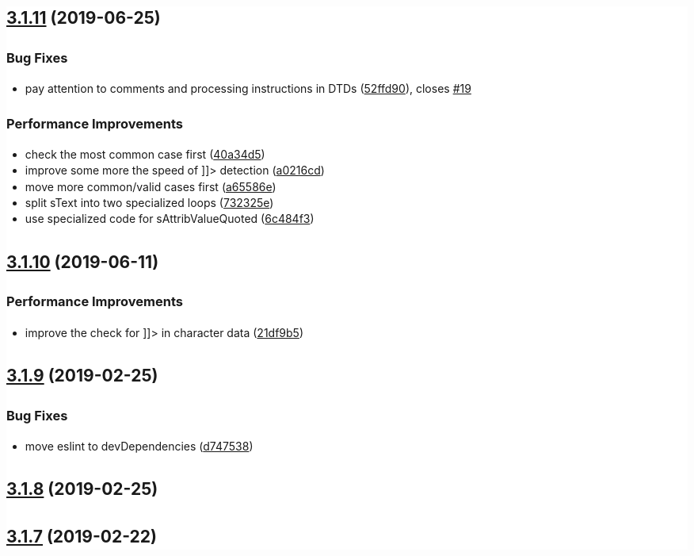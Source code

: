 <a name="3.1.11"></a>
## [3.1.11](https://github.com/lddubeau/saxes/compare/v3.1.10...v3.1.11) (2019-06-25)


### Bug Fixes

* pay attention to comments and processing instructions in DTDs ([52ffd90](https://github.com/lddubeau/saxes/commit/52ffd90)), closes [#19](https://github.com/lddubeau/saxes/issues/19)


### Performance Improvements

* check the most common case first ([40a34d5](https://github.com/lddubeau/saxes/commit/40a34d5))
* improve some more the speed of ]]> detection ([a0216cd](https://github.com/lddubeau/saxes/commit/a0216cd))
* move more common/valid cases first ([a65586e](https://github.com/lddubeau/saxes/commit/a65586e))
* split sText into two specialized loops ([732325e](https://github.com/lddubeau/saxes/commit/732325e))
* use specialized code for sAttribValueQuoted ([6c484f3](https://github.com/lddubeau/saxes/commit/6c484f3))



<a name="3.1.10"></a>
## [3.1.10](https://github.com/lddubeau/saxes/compare/v3.1.9...v3.1.10) (2019-06-11)


### Performance Improvements

* improve the check for ]]> in character data ([21df9b5](https://github.com/lddubeau/saxes/commit/21df9b5))



<a name="3.1.9"></a>
## [3.1.9](https://github.com/lddubeau/saxes/compare/v3.1.7...v3.1.9) (2019-02-25)


### Bug Fixes

* move eslint to devDependencies ([d747538](https://github.com/lddubeau/saxes/commit/d747538))



<a name="3.1.8"></a>
## [3.1.8](https://github.com/lddubeau/saxes/compare/v3.1.7...v3.1.8) (2019-02-25)



<a name="3.1.7"></a>
## [3.1.7](https://github.com/lddubeau/saxes/compare/v3.1.6...v3.1.7) (2019-02-22)
